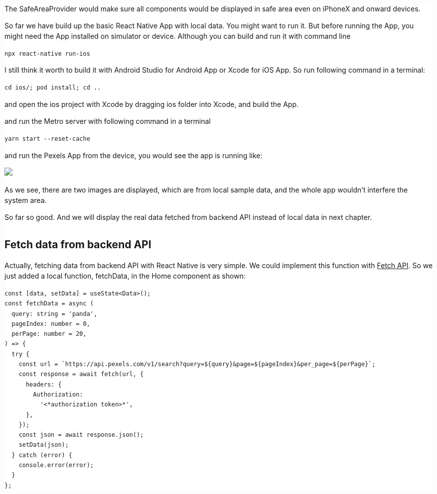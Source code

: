 The SafeAreaProvider would make sure all components would be displayed in safe area even on iPhoneX and onward devices.

So far we have build up the basic React Native App with local data. You might want to run it. But before running the App, you might need the App installed on simulator or device. Although you can build and run it with command line

    npx react-native run-ios

I still think it worth to build it with Android Studio for Android App or Xcode for iOS App. So run following command in a terminal:

    cd ios/; pod install; cd ..

and open the ios project with Xcode by dragging ios folder into Xcode, and build the App.

and run the Metro server with following command in a terminal

    yarn start --reset-cache

and run the Pexels App from the device, you would see the app is running like:

![](https://cdn-images-1.medium.com/max/2000/1*A0kBk157nZEnpR4AzEwvpg.png)

As we see, there are two images are displayed, which are from local sample data, and the whole app wouldn’t interfere the system area.

So far so good. And we will display the real data fetched from backend API instead of local data in next chapter.

## Fetch data from backend API

Actually, fetching data from backend API with React Native is very simple. We could implement this function with [Fetch API](https://developer.mozilla.org/en-US/docs/Web/API/Fetch_API). So we just added a local function, fetchData, in the Home component as shown:

    const [data, setData] = useState<Data>();
    const fetchData = async (
      query: string = 'panda',
      pageIndex: number = 0,
      perPage: number = 20,
    ) => {
      try {
        const url = `https://api.pexels.com/v1/search?query=${query}&page=${pageIndex}&per_page=${perPage}`;
        const response = await fetch(url, {
          headers: {
            Authorization:
              '<*authorization token>*',
          },
        });
        const json = await response.json();
        setData(json);
      } catch (error) {
        console.error(error);
      }
    };
